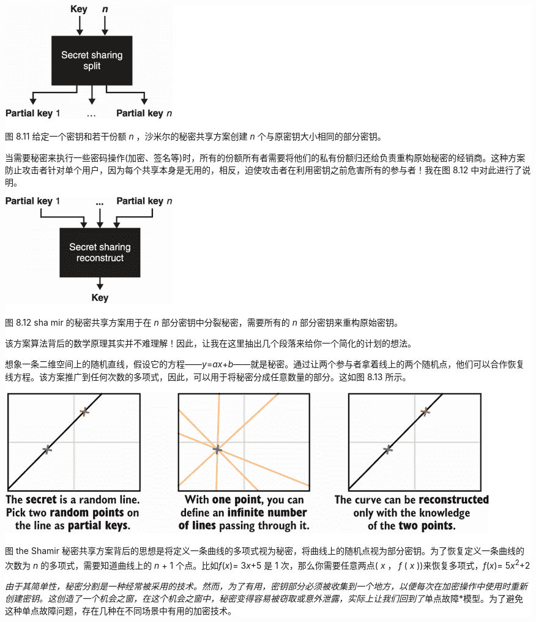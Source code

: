 ![](img/08_11.png)

图 8.11 给定一个密钥和若干份额 *n* ，沙米尔的秘密共享方案创建 *n* 个与原密钥大小相同的部分密钥。

当需要秘密来执行一些密码操作(加密、签名等)时，所有的份额所有者需要将他们的私有份额归还给负责重构原始秘密的经销商。这种方案防止攻击者针对单个用户，因为每个共享本身是无用的，相反，迫使攻击者在利用密钥之前危害所有的参与者！我在图 8.12 中对此进行了说明。

![](img/08_12.png)

图 8.12 sha mir 的秘密共享方案用于在 *n* 部分密钥中分裂秘密，需要所有的 *n* 部分密钥来重构原始密钥。

该方案算法背后的数学原理其实并不难理解！因此，让我在这里抽出几个段落来给你一个简化的计划的想法。

想象一条二维空间上的随机直线，假设它的方程——*y*=*ax*+*b*——就是秘密。通过让两个参与者拿着线上的两个随机点，他们可以合作恢复线方程。该方案推广到任何次数的多项式，因此，可以用于将秘密分成任意数量的部分。这如图 8.13 所示。

![](img/08_13.png)

图 the Shamir 秘密共享方案背后的思想是将定义一条曲线的多项式视为秘密，将曲线上的随机点视为部分密钥。为了恢复定义一条曲线的次数为 *n* 的多项式，需要知道曲线上的 *n* + 1 个点。比如*f*(*x*)= 3*x*+5 是 1 次，那么你需要任意两点( *x* ， *f* ( *x* ))来恢复多项式，*f*(*x*)= 5*x*<sup class="fm-superscript">2</sup>+2

 *由于其简单性，秘密分割是一种经常被采用的技术。然而，为了有用，密钥部分必须被收集到一个地方，以便每次在加密操作中使用时重新创建密钥。这创造了一个机会之窗，在这个机会之窗中，秘密变得容易被窃取或意外泄露，实际上让我们回到了*单点故障*模型。为了避免这种单点故障问题，存在几种在不同场景中有用的加密技术。
